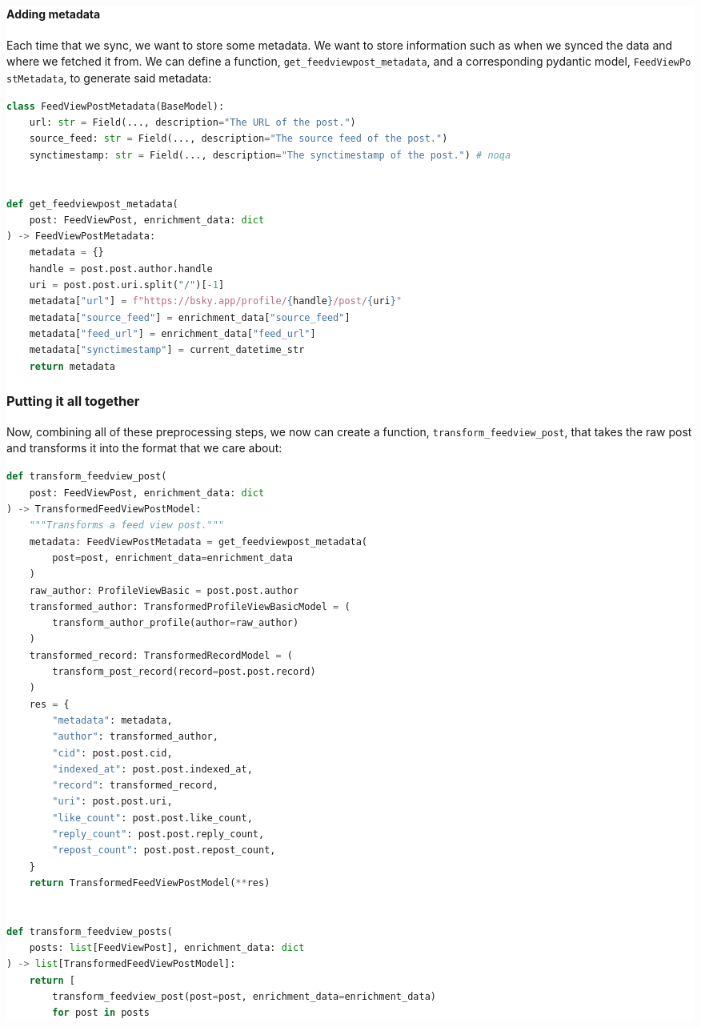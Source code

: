 #### Adding metadata
Each time that we sync, we want to store some metadata. We want to store information such as when we synced the data and where we fetched it from. We can define a function, `get_feedviewpost_metadata`, and a corresponding pydantic model, `FeedViewPostMetadata`, to generate said metadata:

```python
class FeedViewPostMetadata(BaseModel):
    url: str = Field(..., description="The URL of the post.")
    source_feed: str = Field(..., description="The source feed of the post.")
    synctimestamp: str = Field(..., description="The synctimestamp of the post.") # noqa


def get_feedviewpost_metadata(
    post: FeedViewPost, enrichment_data: dict
) -> FeedViewPostMetadata:
    metadata = {}
    handle = post.post.author.handle
    uri = post.post.uri.split("/")[-1]
    metadata["url"] = f"https://bsky.app/profile/{handle}/post/{uri}"
    metadata["source_feed"] = enrichment_data["source_feed"]
    metadata["feed_url"] = enrichment_data["feed_url"]
    metadata["synctimestamp"] = current_datetime_str
    return metadata
```

### Putting it all together
Now, combining all of these preprocessing steps, we now can create a function, `transform_feedview_post`, that takes the raw post and transforms it into the format that we care about:

```python
def transform_feedview_post(
    post: FeedViewPost, enrichment_data: dict
) -> TransformedFeedViewPostModel:
    """Transforms a feed view post."""
    metadata: FeedViewPostMetadata = get_feedviewpost_metadata(
        post=post, enrichment_data=enrichment_data
    )
    raw_author: ProfileViewBasic = post.post.author
    transformed_author: TransformedProfileViewBasicModel = (
        transform_author_profile(author=raw_author)
    )
    transformed_record: TransformedRecordModel = (
        transform_post_record(record=post.post.record)
    )
    res = {
        "metadata": metadata,
        "author": transformed_author,
        "cid": post.post.cid,
        "indexed_at": post.post.indexed_at,
        "record": transformed_record,
        "uri": post.post.uri,
        "like_count": post.post.like_count,
        "reply_count": post.post.reply_count,
        "repost_count": post.post.repost_count,
    }
    return TransformedFeedViewPostModel(**res)


def transform_feedview_posts(
    posts: list[FeedViewPost], enrichment_data: dict
) -> list[TransformedFeedViewPostModel]:
    return [
        transform_feedview_post(post=post, enrichment_data=enrichment_data)
        for post in posts
```